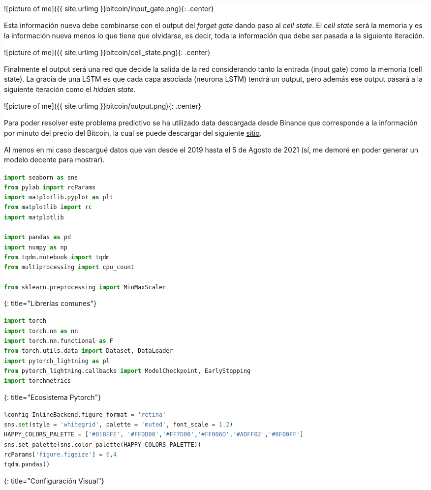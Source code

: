 ![picture of me]({{ site.urlimg }}bitcoin/input_gate.png){: .center}

Esta información nueva debe combinarse con el output del *forget gate* dando paso al *cell state*. El *cell state* será la memoria y es la información nueva menos lo que tiene que olvidarse, es decir, toda la información que debe ser pasada a la siguiente iteración.

![picture of me]({{ site.urlimg }}bitcoin/cell_state.png){: .center}

Finalmente el output será una red que decide la salida de la red considerando tanto la entrada (input gate) como la memoria (cell state). La gracia de una LSTM es que cada capa asociada (neurona LSTM) tendrá un output, pero además ese output pasará a la siguiente iteración como el *hidden state*.

![picture of me]({{ site.urlimg }}bitcoin/output.png){: .center}

Para poder resolver este problema predictivo se ha utilizado data descargada desde Binance que corresponde a la información por minuto del precio del Bitcoin, la cual se puede descargar del siguiente [sitio](https://www.cryptodatadownload.com/data/binance).

Al menos en mi caso descargué datos que van desde el 2019 hasta el 5 de Agosto de 2021 (sí, me demoré en poder generar un modelo decente para mostrar).


```python
import seaborn as sns
from pylab import rcParams
import matplotlib.pyplot as plt
from matplotlib import rc
import matplotlib

import pandas as pd
import numpy as np
from tqdm.notebook import tqdm
from multiprocessing import cpu_count

from sklearn.preprocessing import MinMaxScaler
```
{: title="Librerías comunes"}


```python
import torch
import torch.nn as nn
import torch.nn.functional as F
from torch.utils.data import Dataset, DataLoader
import pytorch_lightning as pl
from pytorch_lightning.callbacks import ModelCheckpoint, EarlyStopping
import torchmetrics
```
{: title="Ecosistema Pytorch"}

```python
%config InlineBackend.figure_format = 'retina'
sns.set(style = 'whitegrid', palette = 'muted', font_scale = 1.2)
HAPPY_COLORS_PALETTE = ['#01BEFE', '#FFDD00','#FF7D00','#FF006D','#ADFF02','#8F00FF']
sns.set_palette(sns.color_palette(HAPPY_COLORS_PALETTE))
rcParams['figure.figsize'] = 6,4
tqdm.pandas()
```
{: title="Configuración Visual"}
